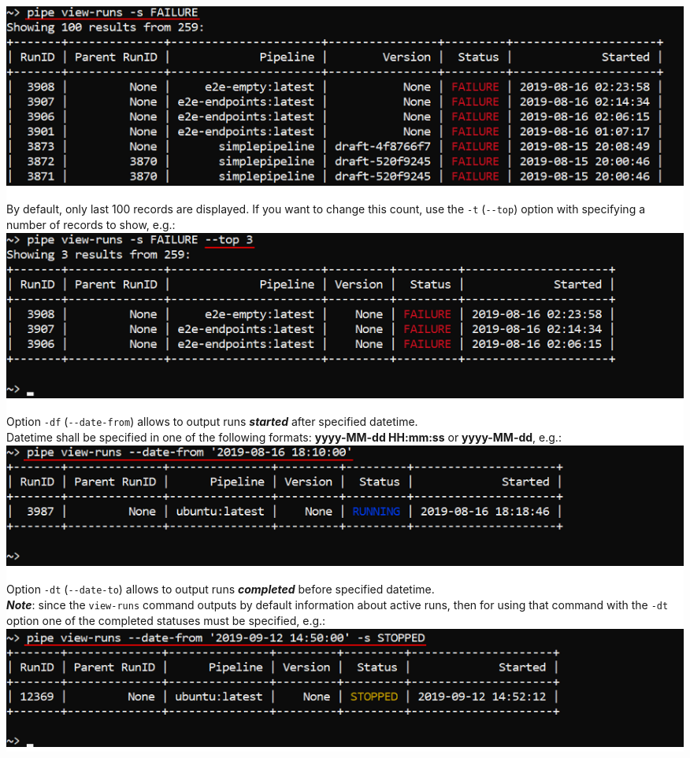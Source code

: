 ![CP_ManagePipelineExecutionsViaCLI](attachments/PipelineExecutions_12.png)

By default, only last 100 records are displayed. If you want to change this count, use the `-t` (`--top`) option with specifying a number of records to show, e.g.:  
![CP_ManagePipelineExecutionsViaCLI](attachments/PipelineExecutions_13.png)

Option `-df` (`--date-from`) allows to output runs **_started_** after specified datetime.  
Datetime shall be specified in one of the following formats: **yyyy-MM-dd HH:mm:ss** or **yyyy-MM-dd**, e.g.:  
    ![CP_ManagePipelineExecutionsViaCLI](attachments/PipelineExecutions_14.png)

Option `-dt` (`--date-to`) allows to output runs **_completed_** before specified datetime.  
**_Note_**: since the `view-runs` command outputs by default information about active runs, then for using that command with the `-dt` option one of the completed statuses must be specified, e.g.:  
    ![CP_ManagePipelineExecutionsViaCLI](attachments/PipelineExecutions_24.png)
